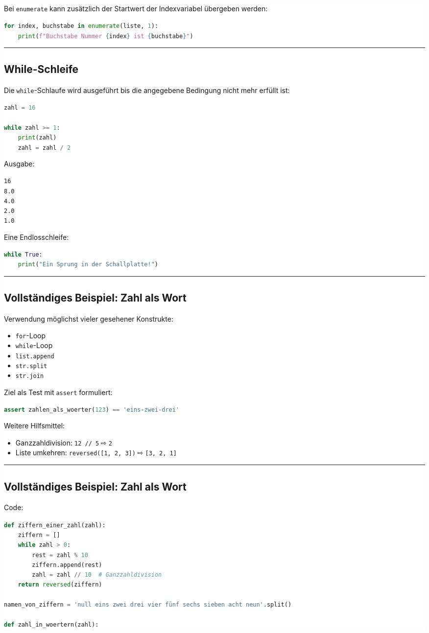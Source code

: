 Bei `enumerate` kann zusätzlich der Startwert der Indexvariabel übergeben werden:
```py
for index, buchstabe in enumerate(liste, 1):
    print(f"Buchstabe Nummer {index} ist {buchstabe}")
```

---
## While-Schleife

Die `while`-Schlaufe wird ausgeführt bis die angegebene Bedingung nicht mehr erfüllt ist:
```py
zahl = 16

while zahl >= 1:
    print(zahl)
    zahl = zahl / 2
```

Ausgabe:
```
16
8.0
4.0
2.0
1.0
```

Eine Endlosschleife:
```py
while True:
    print("Ein Sprung in der Schallplatte!")
```
---
## Vollständiges Beispiel: Zahl als Wort
Verwendung möglichst vieler gesehener Konstrukte:
* `for`-Loop
* `while`-Loop
* `list.append`
* `str.split`
* `str.join`

Ziel als Test mit `assert` formuliert:
```py
assert zahlen_als_woerter(123) == 'eins-zwei-drei'
```

Weitere Hilfsmittel:
* Ganzzahldivision: `12 // 5` ⇨ `2`
* Liste umkehren: `reversed([1, 2, 3])` ⇨ `[3, 2, 1]`

---
## Vollständiges Beispiel: Zahl als Wort
Code:
```py
def ziffern_einer_zahl(zahl):
    ziffern = []
    while zahl > 0:
        rest = zahl % 10
        ziffern.append(rest)
        zahl = zahl // 10  # Ganzzahldivision
    return reversed(ziffern)

namen_von_ziffern = 'null eins zwei drei vier fünf sechs sieben acht neun'.split()

def zahl_in_woertern(zahl):
```